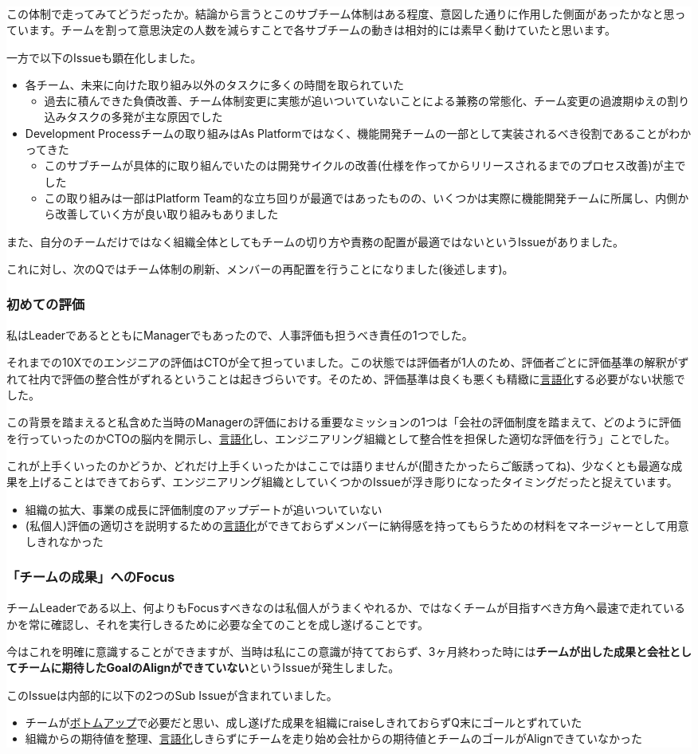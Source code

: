 
<p>この体制で走ってみてどうだったか。結論から言うとこのサブチーム体制はある程度、意図した通りに作用した側面があったかなと思っています。チームを割って意思決定の人数を減らすことで各サブチームの動きは相対的には素早く動けていたと思います。</p>

<p>一方で以下のIssueも顕在化しました。</p>

<ul>
<li>各チーム、未来に向けた取り組み以外のタスクに多くの時間を取られていた

<ul>
<li>過去に積んできた負債改善、チーム体制変更に実態が追いついていないことによる兼務の常態化、チーム変更の過渡期ゆえの割り込みタスクの多発が主な原因でした</li>
</ul>
</li>
<li>Development Processチームの取り組みはAs Platformではなく、機能開発チームの一部として実装されるべき役割であることがわかってきた

<ul>
<li>このサブチームが具体的に取り組んでいたのは開発サイクルの改善(仕様を作ってからリリースされるまでのプロセス改善)が主でした</li>
<li>この取り組みは一部はPlatform Team的な立ち回りが最適ではあったものの、いくつかは実際に機能開発チームに所属し、内側から改善していく方が良い取り組みもありました</li>
</ul>
</li>
</ul>


<p>また、自分のチームだけではなく組織全体としてもチームの切り方や責務の配置が最適ではないというIssueがありました。</p>

<p>これに対し、次のQではチーム体制の刷新、メンバーの再配置を行うことになりました(後述します)。</p>

<h3 id="初めての評価">初めての評価</h3>

<p>私はLeaderであるとともにManagerでもあったので、人事評価も担うべき責任の1つでした。</p>

<p>それまでの10Xでのエンジニアの評価はCTOが全て担っていました。この状態では評価者が1人のため、評価者ごとに評価基準の解釈がずれて社内で評価の整合性がずれるということは起きづらいです。そのため、評価基準は良くも悪くも精緻に<a class="keyword" href="http://d.hatena.ne.jp/keyword/%B8%C0%B8%EC%B2%BD">言語化</a>する必要がない状態でした。</p>

<p>この背景を踏まえると私含めた当時のManagerの評価における重要なミッションの1つは「会社の評価制度を踏まえて、どのように評価を行っていったのかCTOの脳内を開示し、<a class="keyword" href="http://d.hatena.ne.jp/keyword/%B8%C0%B8%EC%B2%BD">言語化</a>し、エンジニアリング組織として整合性を担保した適切な評価を行う」ことでした。</p>

<p>これが上手くいったのかどうか、どれだけ上手くいったかはここでは語りませんが(聞きたかったらご飯誘ってね)、少なくとも最適な成果を上げることはできておらず、エンジニアリング組織としていくつかのIssueが浮き彫りになったタイミングだったと捉えています。</p>

<ul>
<li>組織の拡大、事業の成長に評価制度のアップデートが追いついていない</li>
<li>(私個人)評価の適切さを説明するための<a class="keyword" href="http://d.hatena.ne.jp/keyword/%B8%C0%B8%EC%B2%BD">言語化</a>ができておらずメンバーに納得感を持ってもらうための材料をマネージャーとして用意しきれなかった</li>
</ul>


<h3 id="チームの成果へのFocus">「チームの成果」へのFocus</h3>

<p>チームLeaderである以上、何よりもFocusすべきなのは私個人がうまくやれるか、ではなくチームが目指すべき方角へ最速で走れているかを常に確認し、それを実行しきるために必要な全てのことを成し遂げることです。</p>

<p>今はこれを明確に意識することができますが、当時は私にこの意識が持てておらず、3ヶ月終わった時には<strong>チームが出した成果と会社としてチームに期待したGoalのAlignができていない</strong>というIssueが発生しました。</p>

<p>このIssueは内部的に以下の2つのSub Issueが含まれていました。</p>

<ul>
<li>チームが<a class="keyword" href="http://d.hatena.ne.jp/keyword/%A5%DC%A5%C8%A5%E0%A5%A2%A5%C3%A5%D7">ボトムアップ</a>で必要だと思い、成し遂げた成果を組織にraiseしきれておらずQ末にゴールとずれていた</li>
<li>組織からの期待値を整理、<a class="keyword" href="http://d.hatena.ne.jp/keyword/%B8%C0%B8%EC%B2%BD">言語化</a>しきらずにチームを走り始め会社からの期待値とチームのゴールがAlignできていなかった</li>
</ul>
